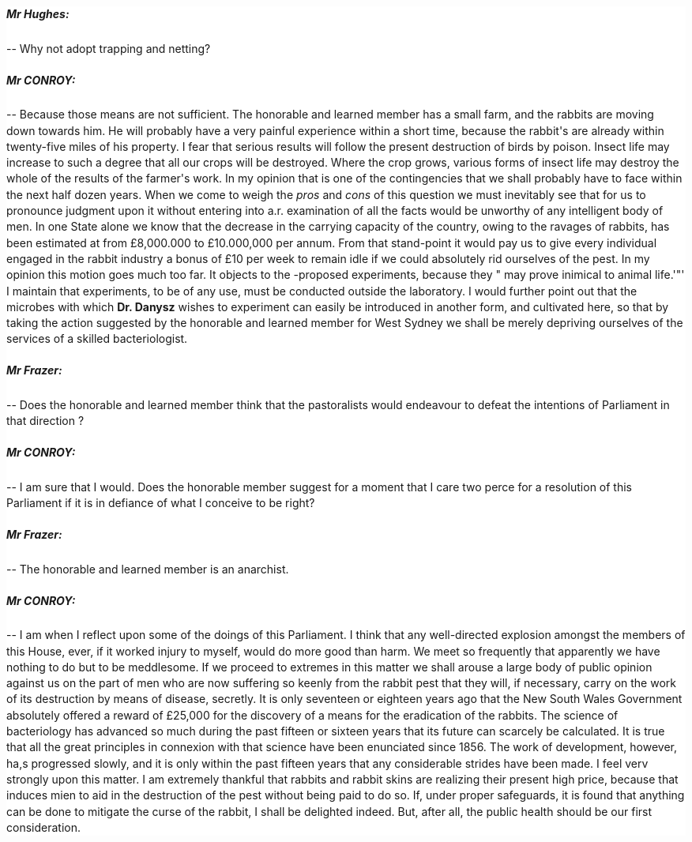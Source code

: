 ##### Mr Hughes:

--  Why not adopt trapping and netting? 

##### Mr CONROY:

-- Because those means are not sufficient. The honorable and learned member has a small farm, and the rabbits are moving down towards him. He will probably have a very painful experience within a short time, because the rabbit's are already within twenty-five miles of his property. I fear that serious results will follow the present destruction of birds by poison. Insect life may increase to such a degree that all our crops will be destroyed. Where the crop grows, various forms of insect life may destroy the whole of the results of the farmer's work. In my opinion that is one of the contingencies that we shall probably have to face within the next half dozen years. When we come to weigh the  *pros*  and  *cons*  of this question we must inevitably see that for us to pronounce judgment upon it without entering into a.r. examination of all the facts would be unworthy of any intelligent body of men. In one State alone we know that the decrease in the carrying capacity of the country, owing to the ravages of rabbits, has been estimated at from £8,000.000 to £10.000,000 per annum. From that stand-point it would pay us to give every individual engaged in the rabbit industry a bonus of £10 per week to remain idle if we could absolutely rid ourselves of the pest. In my opinion this motion goes much too far. It objects to the -proposed experiments, because they " may prove inimical to animal life.'"' I maintain that experiments, to be of any use, must be conducted outside the laboratory. I would further point out that the microbes with which  **Dr. Danysz**  wishes to experiment can easily be introduced in another form, and cultivated here, so that by taking the action suggested by the honorable and learned member for West Sydney we shall be merely depriving ourselves of the services of a skilled bacteriologist. 

##### Mr Frazer:

--  Does the honorable and learned member think that the pastoralists would endeavour to defeat the intentions of Parliament in that direction ? 

##### Mr CONROY:

-- I am sure that I would. Does the honorable member suggest for a moment that I care two perce for a resolution of this Parliament if it is in defiance of what I conceive to be right? 

##### Mr Frazer:

--  The honorable and learned member is an anarchist. 

##### Mr CONROY:

-- I am when I reflect upon some of the doings of this Parliament. I think that any well-directed explosion amongst the members of this House, ever, if it worked injury to myself, would do more good than harm. We meet so frequently that apparently we have nothing to do but to be meddlesome. If we proceed to extremes in this matter we shall arouse a large body of public opinion against us on the part of men who are now suffering so keenly from the rabbit pest that they will, if necessary, carry on the work of its destruction by means of disease, secretly. It is only seventeen or eighteen years ago that the New South Wales Government absolutely offered a reward of £25,000 for the discovery of a means for the eradication of the rabbits. The science of bacteriology has advanced so much during the past fifteen or sixteen years that its future can scarcely be calculated. It is true that all the great principles in connexion with that science have been enunciated since 1856. The work of development, however, ha,s progressed slowly, and it is only within the past fifteen years that any considerable strides have been made. I feel verv strongly upon this matter. I am extremely thankful that rabbits and rabbit skins are realizing their present high price, because that induces mien to aid in the destruction of the pest without being paid to do so. If, under proper safeguards, it is found that anything can be done to mitigate the curse of the rabbit, I shall be delighted indeed. But, after all, the public health should be our first consideration. 
